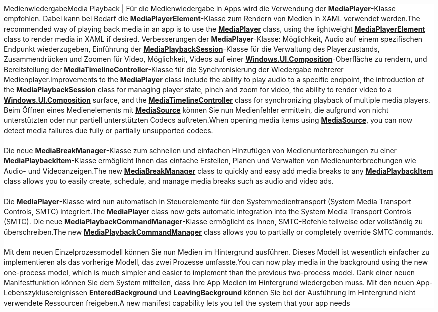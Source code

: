 <span data-ttu-id="e4b47-206">Medienwiedergabe</span><span class="sxs-lookup"><span data-stu-id="e4b47-206">Media Playback</span></span> | <span data-ttu-id="e4b47-207">Für die Medienwiedergabe in Apps wird die Verwendung der [**MediaPlayer**](https://msdn.microsoft.com/library/windows/apps/Windows.Media.Playback.MediaPlayer)-Klasse empfohlen. Dabei kann bei Bedarf die [**MediaPlayerElement**](https://msdn.microsoft.com/library/windows/apps/Windows.UI.Xaml.Controls.MediaPlayerElement)-Klasse zum Rendern von Medien in XAML verwendet werden.</span><span class="sxs-lookup"><span data-stu-id="e4b47-207">The recommended way of playing back media in an app is to use the [**MediaPlayer**](https://msdn.microsoft.com/library/windows/apps/Windows.Media.Playback.MediaPlayer) class, using the lightweight [**MediaPlayerElement**](https://msdn.microsoft.com/library/windows/apps/Windows.UI.Xaml.Controls.MediaPlayerElement) class to render media in XAML if desired.</span></span> <span data-ttu-id="e4b47-208">Verbesserungen der **MediaPlayer**-Klasse: Möglichkeit, Audio auf einem spezifischen Endpunkt wiederzugeben, Einführung der [**MediaPlaybackSession**](https://msdn.microsoft.com/library/windows/apps/Windows.Media.Playback.MediaPlaybackSession)-Klasse für die Verwaltung des Playerzustands, Zusammendrücken und Zoomen für Video, Möglichkeit, Videos auf einer [**Windows.UI.Composition**](https://msdn.microsoft.com/library/windows/apps/Windows.UI.Composition)-Oberfläche zu rendern, und Bereitstellung der [**MediaTimelineController**](https://msdn.microsoft.com/library/windows/apps/Windows.Media.MediaTimelineController)-Klasse für die Synchronisierung der Wiedergabe mehrerer Medienplayer.</span><span class="sxs-lookup"><span data-stu-id="e4b47-208">Improvements to the **MediaPlayer** class include the ability to play audio to a specific endpoint, the introduction of the [**MediaPlaybackSession**](https://msdn.microsoft.com/library/windows/apps/Windows.Media.Playback.MediaPlaybackSession) class for managing player state, pinch and zoom for video, the ability to render video to a [**Windows.UI.Composition**](https://msdn.microsoft.com/library/windows/apps/Windows.UI.Composition) surface, and the [**MediaTimelineController**](https://msdn.microsoft.com/library/windows/apps/Windows.Media.MediaTimelineController) class for synchronizing playback of multiple media players.</span></span><br><span data-ttu-id="e4b47-209">Beim Öffnen eines Medienelements mit [**MediaSource**](https://msdn.microsoft.com/library/windows/apps/dn930905) können Sie nun Medienfehler ermitteln, die aufgrund von nicht unterstützten oder nur partiell unterstützten Codecs auftreten.</span><span class="sxs-lookup"><span data-stu-id="e4b47-209">When opening media items using [**MediaSource**](https://msdn.microsoft.com/library/windows/apps/dn930905), you can now detect media failures due fully or partially unsupported codecs.</span></span><br><br><span data-ttu-id="e4b47-210">Die neue [**MediaBreakManager**](https://msdn.microsoft.com/library/windows/apps/Windows.Media.Playback.MediaBreakManager)-Klasse zum schnellen und einfachen Hinzufügen von Medienunterbrechungen zu einer [**MediaPlaybackItem**](https://msdn.microsoft.com/library/windows/apps/Windows.Media.Playback.MediaPlaybackItem)-Klasse ermöglicht Ihnen das einfache Erstellen, Planen und Verwalten von Medienunterbrechungen wie Audio- und Videoanzeigen.</span><span class="sxs-lookup"><span data-stu-id="e4b47-210">The new [**MediaBreakManager**](https://msdn.microsoft.com/library/windows/apps/Windows.Media.Playback.MediaBreakManager) class to quickly and easy add media breaks to any [**MediaPlaybackItem**](https://msdn.microsoft.com/library/windows/apps/Windows.Media.Playback.MediaPlaybackItem) class allows you to easily create, schedule, and manage media breaks such as audio and video ads.</span></span><br><br><span data-ttu-id="e4b47-211">Die **MediaPlayer**-Klasse wird nun automatisch in Steuerelemente für den Systemmedientransport (System Media Transport Controls, SMTC) integriert.</span><span class="sxs-lookup"><span data-stu-id="e4b47-211">The **MediaPlayer** class now gets automatic integration into the System Media Transport Controls (SMTC).</span></span> <span data-ttu-id="e4b47-212">Die neue [**MediaPlaybackCommandManager**](https://msdn.microsoft.com/library/windows/apps/Windows.Media.Playback.MediaPlaybackCommandManager)-Klasse ermöglicht es Ihnen, SMTC-Befehle teilweise oder vollständig zu überschreiben.</span><span class="sxs-lookup"><span data-stu-id="e4b47-212">The new [**MediaPlaybackCommandManager**](https://msdn.microsoft.com/library/windows/apps/Windows.Media.Playback.MediaPlaybackCommandManager) class allows you to partially or completely override SMTC commands.</span></span><br><br><span data-ttu-id="e4b47-213">Mit dem neuen Einzelprozessmodell können Sie nun Medien im Hintergrund ausführen. Dieses Modell ist wesentlich einfacher zu implementieren als das vorherige Modell, das zwei Prozesse umfasste.</span><span class="sxs-lookup"><span data-stu-id="e4b47-213">You can now play media in the background using the new one-process model, which is much simpler and easier to implement than the previous two-process model.</span></span> <span data-ttu-id="e4b47-214">Dank einer neuen Manifestfunktion können Sie dem System mitteilen, dass Ihre App Medien im Hintergrund wiedergeben muss. Mit den neuen App-Lebenszyklusereignissen [**EnteredBackground**](https://msdn.microsoft.com/library/windows/apps/Windows.ApplicationModel.Core.CoreApplication.EnteredBackground) und [**LeavingBackground**](https://msdn.microsoft.com/library/windows/apps/Windows.ApplicationModel.Core.CoreApplication.LeavingBackground) können Sie bei der Ausführung im Hintergrund nicht verwendete Ressourcen freigeben.</span><span class="sxs-lookup"><span data-stu-id="e4b47-214">A new manifest capability lets you tell the system that your app needs